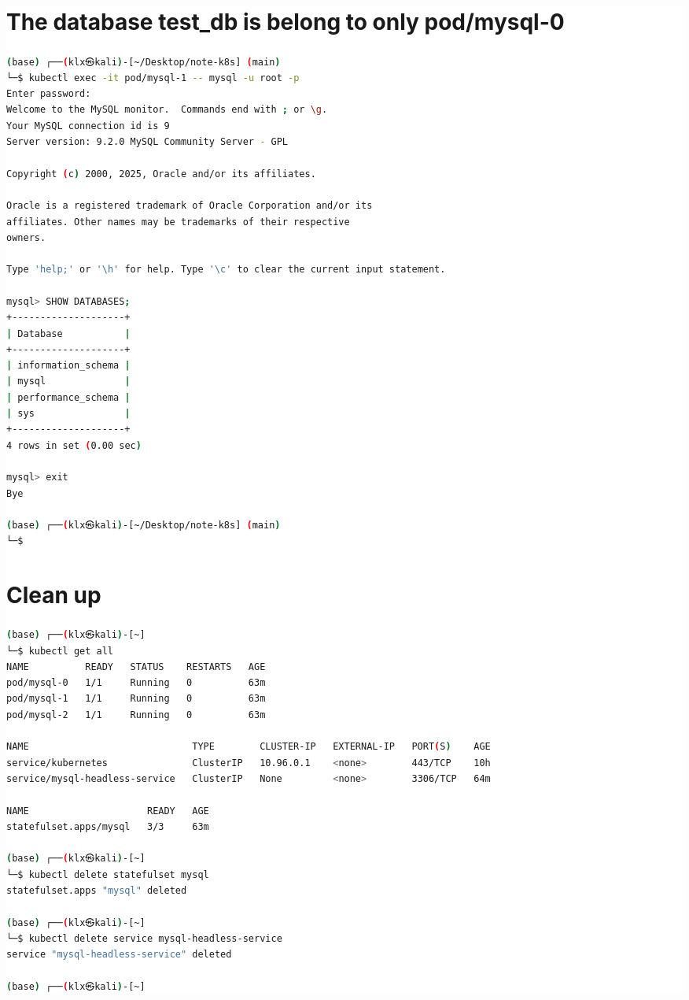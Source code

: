 # The database test_db is belong to only pod/mysql-0

```bash
(base) ┌──(klx㉿kali)-[~/Desktop/note-k8s] (main)
└─$ kubectl exec -it pod/mysql-1 -- mysql -u root -p
Enter password: 
Welcome to the MySQL monitor.  Commands end with ; or \g.
Your MySQL connection id is 9
Server version: 9.2.0 MySQL Community Server - GPL

Copyright (c) 2000, 2025, Oracle and/or its affiliates.

Oracle is a registered trademark of Oracle Corporation and/or its
affiliates. Other names may be trademarks of their respective
owners.

Type 'help;' or '\h' for help. Type '\c' to clear the current input statement.

mysql> SHOW DATABASES;
+--------------------+
| Database           |
+--------------------+
| information_schema |
| mysql              |
| performance_schema |
| sys                |
+--------------------+
4 rows in set (0.00 sec)

mysql> exit
Bye

(base) ┌──(klx㉿kali)-[~/Desktop/note-k8s] (main)
└─$ 
```

# Clean up

```bash
(base) ┌──(klx㉿kali)-[~]
└─$ kubectl get all                             
NAME          READY   STATUS    RESTARTS   AGE
pod/mysql-0   1/1     Running   0          63m
pod/mysql-1   1/1     Running   0          63m
pod/mysql-2   1/1     Running   0          63m

NAME                             TYPE        CLUSTER-IP   EXTERNAL-IP   PORT(S)    AGE
service/kubernetes               ClusterIP   10.96.0.1    <none>        443/TCP    10h
service/mysql-headless-service   ClusterIP   None         <none>        3306/TCP   64m

NAME                     READY   AGE
statefulset.apps/mysql   3/3     63m

(base) ┌──(klx㉿kali)-[~]
└─$ kubectl delete statefulset mysql                    
statefulset.apps "mysql" deleted

(base) ┌──(klx㉿kali)-[~]
└─$ kubectl delete service mysql-headless-service
service "mysql-headless-service" deleted

(base) ┌──(klx㉿kali)-[~]
```